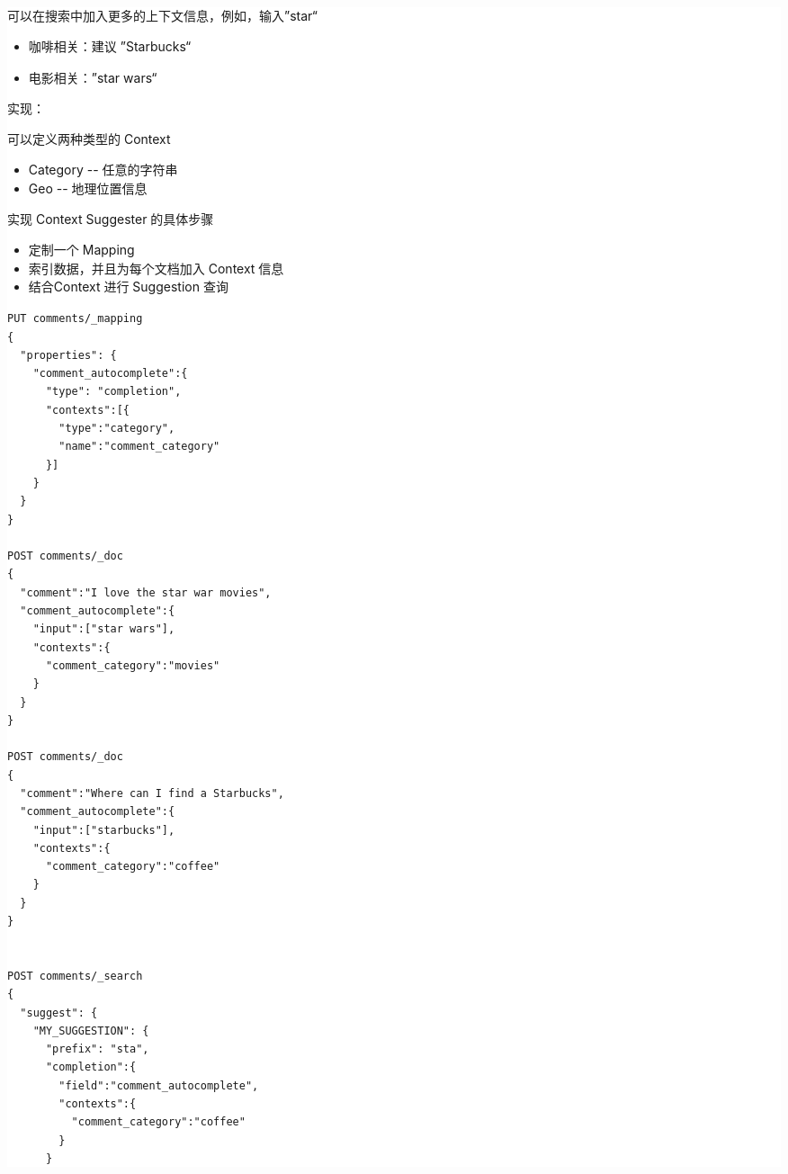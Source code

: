 可以在搜索中加入更多的上下文信息，例如，输入”star“

- 咖啡相关：建议 ”Starbucks“

- 电影相关：”star wars“

实现：

可以定义两种类型的 Context

- Category -- 任意的字符串
- Geo -- 地理位置信息

实现 Context Suggester 的具体步骤

- 定制一个 Mapping
- 索引数据，并且为每个文档加入 Context 信息
- 结合Context 进行 Suggestion 查询

```shell
PUT comments/_mapping
{
  "properties": {
    "comment_autocomplete":{
      "type": "completion",
      "contexts":[{
        "type":"category",
        "name":"comment_category"
      }]
    }
  }
}

POST comments/_doc
{
  "comment":"I love the star war movies",
  "comment_autocomplete":{
    "input":["star wars"],
    "contexts":{
      "comment_category":"movies"
    }
  }
}

POST comments/_doc
{
  "comment":"Where can I find a Starbucks",
  "comment_autocomplete":{
    "input":["starbucks"],
    "contexts":{
      "comment_category":"coffee"
    }
  }
}


POST comments/_search
{
  "suggest": {
    "MY_SUGGESTION": {
      "prefix": "sta",
      "completion":{
        "field":"comment_autocomplete",
        "contexts":{
          "comment_category":"coffee"
        }
      }
```